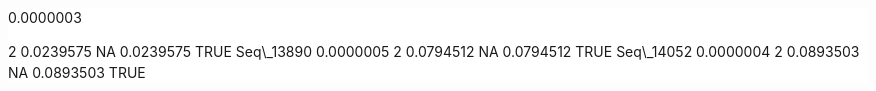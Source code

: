 0.0000003
</td>
<td style="text-align:right;">
2
</td>
<td style="text-align:right;">
0.0239575
</td>
<td style="text-align:left;">
NA
</td>
<td style="text-align:right;">
0.0239575
</td>
<td style="text-align:left;">
TRUE
</td>
</tr>
<tr>
<td style="text-align:left;">
Seq\_13890
</td>
<td style="text-align:right;">
0.0000005
</td>
<td style="text-align:right;">
2
</td>
<td style="text-align:right;">
0.0794512
</td>
<td style="text-align:left;">
NA
</td>
<td style="text-align:right;">
0.0794512
</td>
<td style="text-align:left;">
TRUE
</td>
</tr>
<tr>
<td style="text-align:left;">
Seq\_14052
</td>
<td style="text-align:right;">
0.0000004
</td>
<td style="text-align:right;">
2
</td>
<td style="text-align:right;">
0.0893503
</td>
<td style="text-align:left;">
NA
</td>
<td style="text-align:right;">
0.0893503
</td>
<td style="text-align:left;">
TRUE
</td>
</tr>